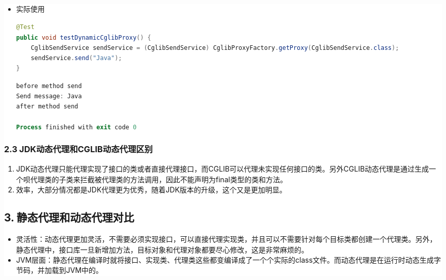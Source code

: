 * 实际使用

  ```java
  @Test
  public void testDynamicCglibProxy() {
      CglibSendService sendService = (CglibSendService) CglibProxyFactory.getProxy(CglibSendService.class);
      sendService.send("Java");
  }
  ```

  ```powershell
  before method send
  Send message: Java
  after method send
  
  Process finished with exit code 0
  ```

### 2.3 JDK动态代理和CGLIB动态代理区别

1. JDK动态代理只能代理实现了接口的类或者直接代理接口，而CGLIB可以代理未实现任何接口的类。另外CGLIB动态代理是通过生成一个呗代理类的子类来拦截被代理类的方法调用，因此不能声明为final类型的类和方法。
2. 效率，大部分情况都是JDK代理更为优秀，随着JDK版本的升级，这个又是更加明显。

## 3. 静态代理和动态代理对比

* 灵活性：动态代理更加灵活，不需要必须实现接口，可以直接代理实现类，并且可以不需要针对每个目标类都创建一个代理类。另外，静态代理中，接口库一旦新增加方法，目标对象和代理对象都要尽心修改，这是非常麻烦的。
* JVM层面：静态代理在编译时就将接口、实现类、代理类这些都变编译成了一个个实际的class文件。而动态代理是在运行时动态生成字节码，并加载到JVM中的。
